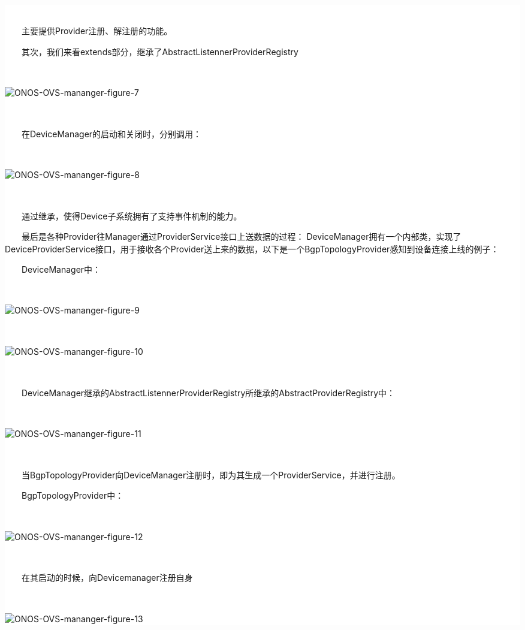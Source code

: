 <br />

　　主要提供Provider注册、解注册的功能。

　　其次，我们来看extends部分，继承了AbstractListennerProviderRegistry

<br />

![ONOS-OVS-mananger-figure-7](/resources/picture/2016/04/onosOvsManager/ONOS-OVS-mananger-figure-7.png)

<br />

　　在DeviceManager的启动和关闭时，分别调用：

<br />

![ONOS-OVS-mananger-figure-8](/resources/picture/2016/04/onosOvsManager/ONOS-OVS-mananger-figure-8.png)

<br />

　　通过继承，使得Device子系统拥有了支持事件机制的能力。

　　最后是各种Provider往Manager通过ProviderService接口上送数据的过程：
DeviceManager拥有一个内部类，实现了DeviceProviderService接口，用于接收各个Provider送上来的数据，以下是一个BgpTopologyProvider感知到设备连接上线的例子：

　　DeviceManager中：

<br />

![ONOS-OVS-mananger-figure-9](/resources/picture/2016/04/onosOvsManager/ONOS-OVS-mananger-figure-9.png)

<br />

![ONOS-OVS-mananger-figure-10](/resources/picture/2016/04/onosOvsManager/ONOS-OVS-mananger-figure-10.png)

<br />

　　DeviceManager继承的AbstractListennerProviderRegistry所继承的AbstractProviderRegistry中：

<br />

![ONOS-OVS-mananger-figure-11](/resources/picture/2016/04/onosOvsManager/ONOS-OVS-mananger-figure-11.png)

<br />

　　当BgpTopologyProvider向DeviceManager注册时，即为其生成一个ProviderService，并进行注册。

　　BgpTopologyProvider中：

<br />

![ONOS-OVS-mananger-figure-12](/resources/picture/2016/04/onosOvsManager/ONOS-OVS-mananger-figure-12.png)

<br />

　　在其启动的时候，向Devicemanager注册自身

<br />

![ONOS-OVS-mananger-figure-13](/resources/picture/2016/04/onosOvsManager/ONOS-OVS-mananger-figure-13.png)
